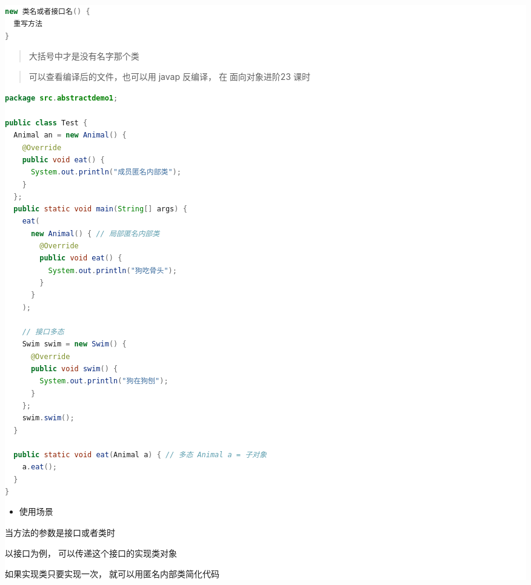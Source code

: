 ```java
new 类名或者接口名() {
  重写方法
}
```

> 大括号中才是没有名字那个类

> 可以查看编译后的文件，也可以用 javap 反编译， 在 面向对象进阶23 课时

```java
package src.abstractdemo1;

public class Test {
  Animal an = new Animal() {
    @Override
    public void eat() {
      System.out.println("成员匿名内部类");
    }
  };
  public static void main(String[] args) {
    eat(
      new Animal() { // 局部匿名内部类
        @Override
        public void eat() {
          System.out.println("狗吃骨头");
        }
      }
    );

    // 接口多态
    Swim swim = new Swim() {
      @Override
      public void swim() {
        System.out.println("狗在狗刨");
      }
    };
    swim.swim();
  }

  public static void eat(Animal a) { // 多态 Animal a = 子对象
    a.eat();
  }
}
```

* 使用场景

当方法的参数是接口或者类时

以接口为例， 可以传递这个接口的实现类对象

如果实现类只要实现一次， 就可以用匿名内部类简化代码


